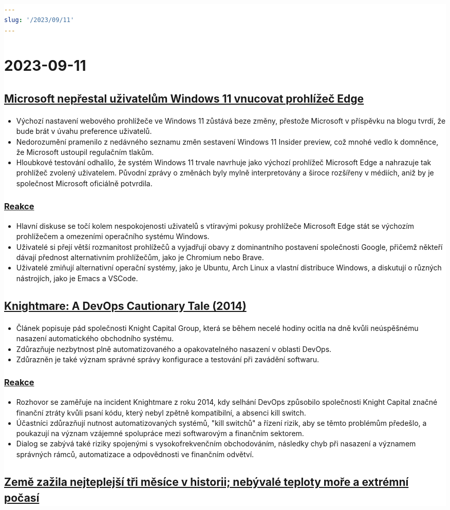 ```yaml
---
slug: '/2023/09/11'
---
```


# 2023-09-11

## [Microsoft nepřestal uživatelům Windows 11 vnucovat prohlížeč Edge](https://www.ctrl.blog/entry/windows-system-components-default-edge.html)

- Výchozí nastavení webového prohlížeče ve Windows 11 zůstává beze změny, přestože Microsoft v příspěvku na blogu tvrdí, že bude brát v úvahu preference uživatelů.
- Nedorozumění pramenilo z nedávného seznamu změn sestavení Windows 11 Insider preview, což mnohé vedlo k domněnce, že Microsoft ustoupil regulačním tlakům.
- Hloubkové testování odhalilo, že systém Windows 11 trvale navrhuje jako výchozí prohlížeč Microsoft Edge a nahrazuje tak prohlížeč zvolený uživatelem. Původní zprávy o změnách byly mylně interpretovány a široce rozšířeny v médiích, aniž by je společnost Microsoft oficiálně potvrdila.

### [Reakce](https://news.ycombinator.com/item?id=37461449)

- Hlavní diskuse se točí kolem nespokojenosti uživatelů s vtíravými pokusy prohlížeče Microsoft Edge stát se výchozím prohlížečem a omezeními operačního systému Windows.
- Uživatelé si přejí větší rozmanitost prohlížečů a vyjadřují obavy z dominantního postavení společnosti Google, přičemž někteří dávají přednost alternativním prohlížečům, jako je Chromium nebo Brave.
- Uživatelé zmiňují alternativní operační systémy, jako je Ubuntu, Arch Linux a vlastní distribuce Windows, a diskutují o různých nástrojích, jako je Emacs a VSCode.

## [Knightmare: A DevOps Cautionary Tale (2014)](https://dougseven.com/2014/04/17/knightmare-a-devops-cautionary-tale/)

- Článek popisuje pád společnosti Knight Capital Group, která se během necelé hodiny ocitla na dně kvůli neúspěšnému nasazení automatického obchodního systému.
- Zdůrazňuje nezbytnost plně automatizovaného a opakovatelného nasazení v oblasti DevOps.
- Zdůrazněn je také význam správné správy konfigurace a testování při zavádění softwaru.

### [Reakce](https://news.ycombinator.com/item?id=37459495)

- Rozhovor se zaměřuje na incident Knightmare z roku 2014, kdy selhání DevOps způsobilo společnosti Knight Capital značné finanční ztráty kvůli psaní kódu, který nebyl zpětně kompatibilní, a absenci kill switch.
- Účastníci zdůrazňují nutnost automatizovaných systémů, "kill switchů" a řízení rizik, aby se těmto problémům předešlo, a poukazují na význam vzájemné spolupráce mezi softwarovým a finančním sektorem.
- Dialog se zabývá také riziky spojenými s vysokofrekvenčním obchodováním, následky chyb při nasazení a významem správných rámců, automatizace a odpovědnosti ve finančním odvětví.

## [Země zažila nejteplejší tři měsíce v historii; nebývalé teploty moře a extrémní počasí](https://public.wmo.int/en/media/press-release/earth-had-hottest-three-month-period-record-unprecedented-sea-surface)
